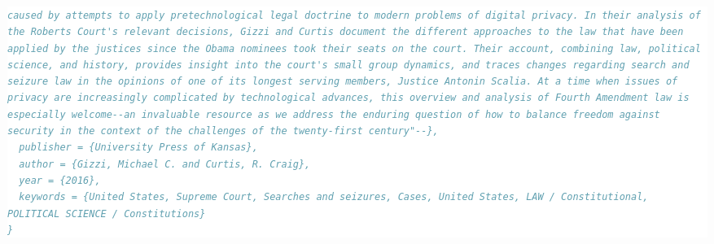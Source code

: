 ```bib
caused by attempts to apply pretechnological legal doctrine to modern problems of digital privacy. In their analysis of
the Roberts Court's relevant decisions, Gizzi and Curtis document the different approaches to the law that have been
applied by the justices since the Obama nominees took their seats on the court. Their account, combining law, political
science, and history, provides insight into the court's small group dynamics, and traces changes regarding search and
seizure law in the opinions of one of its longest serving members, Justice Antonin Scalia. At a time when issues of
privacy are increasingly complicated by technological advances, this overview and analysis of Fourth Amendment law is
especially welcome--an invaluable resource as we address the enduring question of how to balance freedom against
security in the context of the challenges of the twenty-first century"--},
  publisher = {University Press of Kansas},
  author = {Gizzi, Michael C. and Curtis, R. Craig},
  year = {2016},
  keywords = {United States, Supreme Court, Searches and seizures, Cases, United States, LAW / Constitutional,
POLITICAL SCIENCE / Constitutions}
}
```
